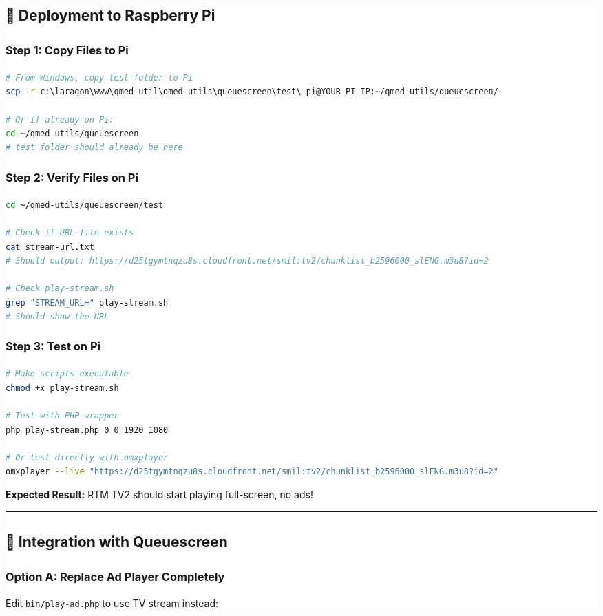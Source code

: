 ## 🚀 Deployment to Raspberry Pi

### Step 1: Copy Files to Pi

```bash
# From Windows, copy test folder to Pi
scp -r c:\laragon\www\qmed-util\qmed-utils\queuescreen\test\ pi@YOUR_PI_IP:~/qmed-utils/queuescreen/

# Or if already on Pi:
cd ~/qmed-utils/queuescreen
# test folder should already be here
```

### Step 2: Verify Files on Pi

```bash
cd ~/qmed-utils/queuescreen/test

# Check if URL file exists
cat stream-url.txt
# Should output: https://d25tgymtnqzu8s.cloudfront.net/smil:tv2/chunklist_b2596000_slENG.m3u8?id=2

# Check play-stream.sh
grep "STREAM_URL=" play-stream.sh
# Should show the URL
```

### Step 3: Test on Pi

```bash
# Make scripts executable
chmod +x play-stream.sh

# Test with PHP wrapper
php play-stream.php 0 0 1920 1080

# Or test directly with omxplayer
omxplayer --live "https://d25tgymtnqzu8s.cloudfront.net/smil:tv2/chunklist_b2596000_slENG.m3u8?id=2"
```

**Expected Result:** RTM TV2 should start playing full-screen, no ads!

---

## 🔗 Integration with Queuescreen

### Option A: Replace Ad Player Completely

Edit `bin/play-ad.php` to use TV stream instead:
